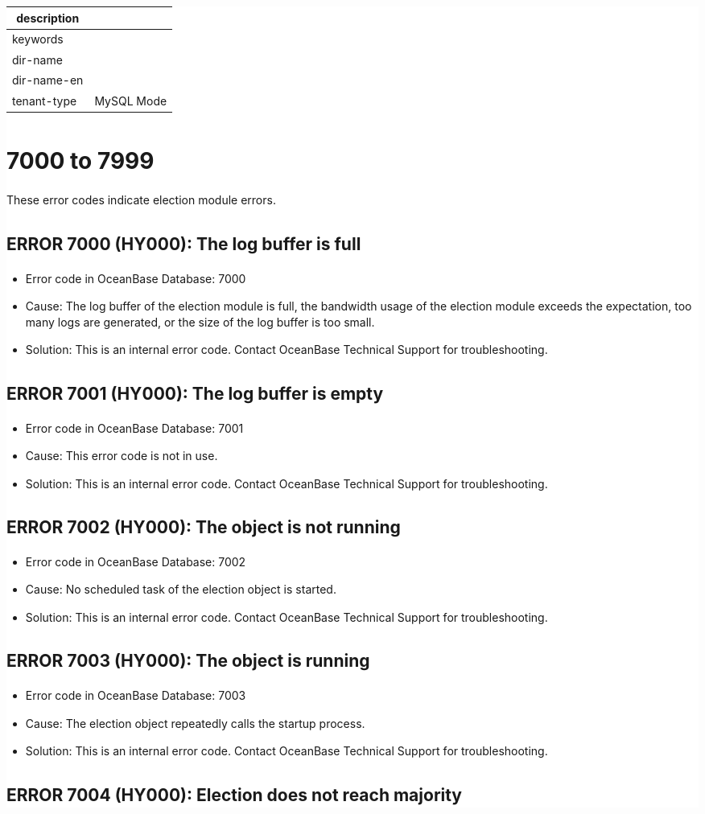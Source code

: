 |description||
|---|---|
|keywords||
|dir-name||
|dir-name-en||
|tenant-type|MySQL Mode|

# 7000 to 7999

These error codes indicate election module errors.

## ERROR 7000 (HY000): The log buffer is full


* Error code in OceanBase Database: 7000

* Cause: The log buffer of the election module is full, the bandwidth usage of the election module exceeds the expectation, too many logs are generated, or the size of the log buffer is too small.

* Solution: This is an internal error code. Contact OceanBase Technical Support for troubleshooting.

## ERROR 7001 (HY000): The log buffer is empty


* Error code in OceanBase Database: 7001

* Cause: This error code is not in use.

* Solution: This is an internal error code. Contact OceanBase Technical Support for troubleshooting.

## ERROR 7002 (HY000): The object is not running


* Error code in OceanBase Database: 7002

* Cause: No scheduled task of the election object is started.

* Solution: This is an internal error code. Contact OceanBase Technical Support for troubleshooting.

## ERROR 7003 (HY000): The object is running


* Error code in OceanBase Database: 7003

* Cause: The election object repeatedly calls the startup process.

* Solution: This is an internal error code. Contact OceanBase Technical Support for troubleshooting.

## ERROR 7004 (HY000): Election does not reach majority
